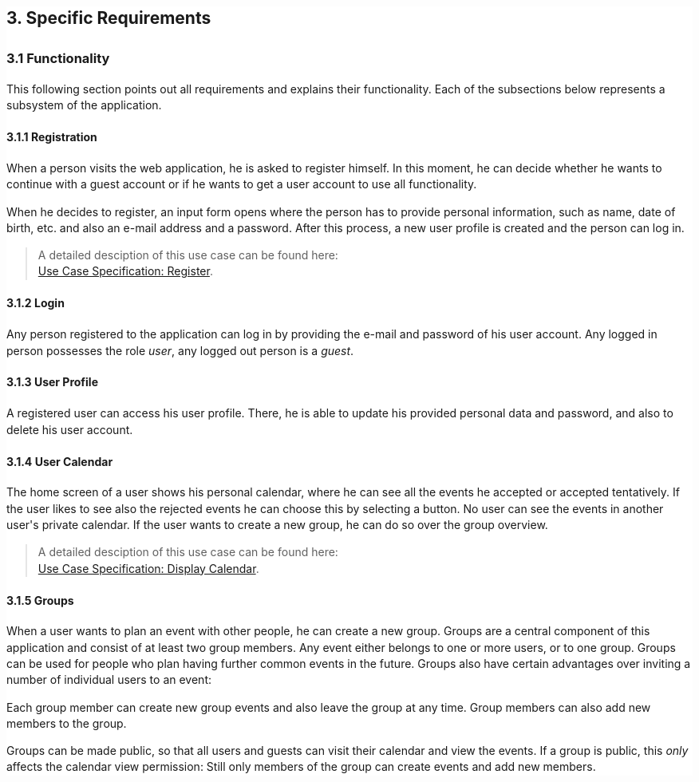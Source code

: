## 3. Specific Requirements

###  3.1 Functionality

This following section points out all requirements and explains their functionality. Each of the subsections below represents a subsystem of the application.

#### 3.1.1 Registration

When a person visits the web application, he is asked to register himself. In this moment, he can decide whether he wants to continue with a guest account or if he wants to get a user account to use all functionality.

When he decides to register, an input form opens where the person has to provide personal information, such as name, date of birth, etc. and also an e-mail address and a password. After this process, a new user profile is created and the person can log in.

> A detailed desciption of this use case can be found here:<br/>
[Use Case Specification: Register](Use%20Cases/Register/UC-Specification-Register.md).

#### 3.1.2 Login

Any person registered to the application can log in by providing the e-mail and password of his user account. Any logged in person possesses the role *user*, any logged out person is a *guest*.

#### 3.1.3 User Profile

A registered user can access his user profile. There, he is able to update his provided personal data and password, and also to delete his user account.

#### 3.1.4 User Calendar
The home screen of a user shows his personal calendar, where he can see all the events he accepted or accepted tentatively. If the user likes to see also the rejected events he can choose this by selecting a button. No user can see the events in another user's private calendar. If the user wants to create a new group, he can do so over the group overview.
> A detailed desciption of this use case can be found here:<br/>
[Use Case Specification: Display Calendar](Use%20Cases/Display%20Calendar/UC-Specification-Display-Calendar.md).

#### 3.1.5 Groups

When a user wants to plan an event with other people, he can create a new group. Groups are a central component of this application and consist of at least two group members. Any event either belongs to one or more users, or to one group. Groups can be used for people who plan having further common events in the future. Groups also have certain advantages over inviting a number of individual users to an event:

Each group member can create new group events and also leave the group at any time. Group members can also add new members to the group.

Groups can be made public, so that all users and guests can visit their calendar and view the events. If a group is public, this *only* affects the calendar view permission: Still only members of the group can create events and add new members.

